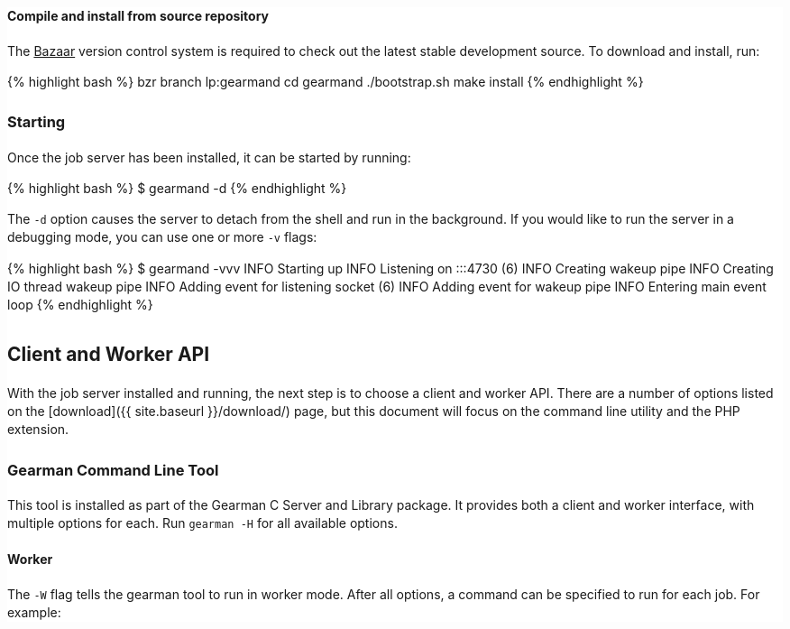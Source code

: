 #### Compile and install from source repository

The [Bazaar](http://bazaar-vcs.org/) version control system is required to
check out the latest stable development source. To download and install, run:

{% highlight bash %}
bzr branch lp:gearmand
cd gearmand
./bootstrap.sh
make install
{% endhighlight %}

### Starting

Once the job server has been installed, it can be started by running:

{% highlight bash %}
$ gearmand -d
{% endhighlight %}

The `-d` option causes the server to detach from the shell and run in the
background. If you would like to run the server in a debugging mode, you can
use one or more `-v` flags:

{% highlight bash %}
$ gearmand -vvv
 INFO Starting up
 INFO Listening on :::4730 (6)
 INFO Creating wakeup pipe
 INFO Creating IO thread wakeup pipe
 INFO Adding event for listening socket (6)
 INFO Adding event for wakeup pipe
 INFO Entering main event loop
{% endhighlight %}

## Client and Worker API

With the job server installed and running, the next step is to choose a client
and worker API. There are a number of options listed on the [download]({{ site.baseurl }}/download/)
page, but this document will focus on the command line utility and the
PHP extension.

### Gearman Command Line Tool

This tool is installed as part of the Gearman C Server and Library package. It
provides both a client and worker interface, with multiple options for each.
Run `gearman -H` for all available options.

#### Worker

The `-W` flag tells the gearman tool to run in worker mode. After all options,
a command can be specified to run for each job. For example:
